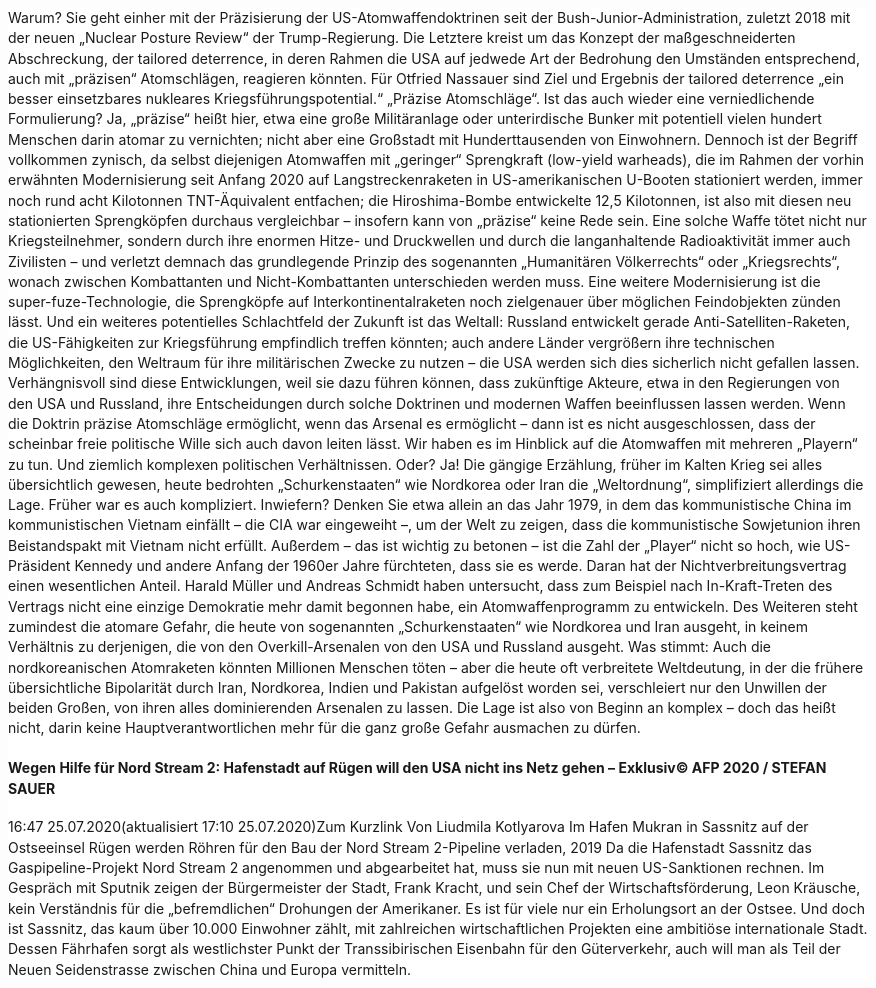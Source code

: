 Warum? Sie geht einher mit der Präzisierung der US-Atomwaffendoktrinen seit der Bush-Junior-Administration, zuletzt 2018 mit der neuen „Nuclear Posture Review“ der Trump-Regierung. Die Letztere kreist um das Konzept der maßgeschneiderten Abschreckung, der tailored deterrence, in deren Rahmen die USA auf jedwede Art der Bedrohung den Umständen entsprechend, auch mit „präzisen“ Atomschlägen, reagieren könnten. Für Otfried Nassauer sind Ziel und Ergebnis der tailored deterrence „ein besser einsetzbares nukleares Kriegsführungspotential.“ „Präzise Atomschläge“. Ist das auch wieder eine verniedlichende Formulierung? Ja, „präzise“ heißt hier, etwa eine große Militäranlage oder unterirdische Bunker mit potentiell vielen hundert Menschen darin atomar zu vernichten; nicht aber eine Großstadt mit Hunderttausenden von Einwohnern. Dennoch ist der Begriff vollkommen zynisch, da selbst diejenigen Atomwaffen mit „geringer“ Sprengkraft (low-yield warheads), die im Rahmen der vorhin erwähnten Modernisierung seit Anfang 2020 auf Langstreckenraketen in US-amerikanischen U-Booten stationiert werden, immer noch rund acht Kilotonnen TNT-Äquivalent entfachen; die Hiroshima-Bombe entwickelte 12,5 Kilotonnen, ist also mit diesen neu stationierten Sprengköpfen durchaus vergleichbar – insofern kann von „präzise“ keine Rede sein.
Eine solche Waffe tötet nicht nur Kriegsteilnehmer, sondern durch ihre enormen Hitze- und Druckwellen und durch die langanhaltende Radioaktivität immer auch Zivilisten – und verletzt demnach das grundlegende Prinzip des sogenannten „Humanitären Völkerrechts“ oder „Kriegsrechts“, wonach zwischen Kombattanten und Nicht-Kombattanten unterschieden werden muss. Eine weitere Modernisierung ist die super-fuze-Technologie, die Sprengköpfe auf Interkontinentalraketen noch zielgenauer über möglichen Feindobjekten zünden lässt. Und ein weiteres potentielles Schlachtfeld der Zukunft ist das Weltall: Russland entwickelt gerade Anti-Satelliten-Raketen, die US-Fähigkeiten zur Kriegsführung empfindlich treffen könnten; auch andere Länder vergrößern ihre technischen Möglichkeiten, den Weltraum für ihre militärischen Zwecke zu nutzen – die USA werden sich dies sicherlich nicht gefallen lassen.
Verhängnisvoll sind diese Entwicklungen, weil sie dazu führen können, dass zukünftige Akteure, etwa in den Regierungen von den USA und Russland, ihre Entscheidungen durch solche Doktrinen und modernen Waffen beeinflussen lassen werden. Wenn die Doktrin präzise Atomschläge ermöglicht, wenn das Arsenal es ermöglicht – dann ist es nicht ausgeschlossen, dass der scheinbar freie politische Wille sich auch davon leiten lässt.
Wir haben es im Hinblick auf die Atomwaffen mit mehreren „Playern“ zu tun. Und ziemlich komplexen politischen Verhältnissen. Oder?
Ja! Die gängige Erzählung, früher im Kalten Krieg sei alles übersichtlich gewesen, heute bedrohten „Schurkenstaaten“ wie Nordkorea oder Iran die „Weltordnung“, simplifiziert allerdings die Lage. Früher war es auch kompliziert.
Inwiefern? Denken Sie etwa allein an das Jahr 1979, in dem das kommunistische China im kommunistischen Vietnam einfällt – die CIA war eingeweiht –, um der Welt zu zeigen, dass die kommunistische Sowjetunion ihren Beistandspakt mit Vietnam nicht erfüllt.
Außerdem – das ist wichtig zu betonen – ist die Zahl der „Player“ nicht so hoch, wie US-Präsident Kennedy und andere Anfang der 1960er Jahre fürchteten, dass sie es werde. Daran hat der Nichtverbreitungsvertrag einen wesentlichen Anteil. Harald Müller und Andreas Schmidt haben untersucht, dass zum Beispiel nach In-Kraft-Treten des Vertrags nicht eine einzige Demokratie mehr damit begonnen habe, ein Atomwaffenprogramm zu entwickeln.
Des Weiteren steht zumindest die atomare Gefahr, die heute von sogenannten „Schurkenstaaten“ wie Nordkorea und Iran ausgeht, in keinem Verhältnis zu derjenigen, die von den Overkill-Arsenalen von den USA und Russland ausgeht. Was stimmt: Auch die nordkoreanischen Atomraketen könnten Millionen Menschen töten – aber die heute oft verbreitete Weltdeutung, in der die frühere übersichtliche Bipolarität durch Iran, Nordkorea, Indien und Pakistan aufgelöst worden sei, verschleiert nur den Unwillen der beiden Großen, von ihren alles dominierenden Arsenalen zu lassen. Die Lage ist also von Beginn an komplex – doch das heißt nicht, darin keine Hauptverantwortlichen mehr für die ganz große Gefahr ausmachen zu dürfen.
#### Wegen Hilfe für Nord Stream 2: Hafenstadt auf Rügen will den USA nicht ins Netz gehen – Exklusiv© AFP 2020 / STEFAN SAUER
16:47 25.07.2020(aktualisiert 17:10 25.07.2020)Zum Kurzlink Von Liudmila Kotlyarova Im Hafen Mukran in Sassnitz auf der Ostseeinsel Rügen werden Röhren für den Bau der Nord Stream 2-Pipeline verladen, 2019 Da die Hafenstadt Sassnitz das Gaspipeline-Projekt Nord Stream 2 angenommen und abgearbeitet hat, muss sie nun mit neuen US-Sanktionen rechnen. Im Gespräch mit Sputnik zeigen der Bürgermeister der Stadt, Frank Kracht, und sein Chef der Wirtschaftsförderung, Leon Kräusche, kein Verständnis für die „befremdlichen“ Drohungen der Amerikaner. Es ist für viele nur ein Erholungsort an der Ostsee. Und doch ist Sassnitz, das kaum über 10.000 Einwohner zählt, mit zahlreichen wirtschaftlichen Projekten eine ambitiöse internationale Stadt. Dessen Fährhafen sorgt als westlichster Punkt der Transsibirischen Eisenbahn für den Güterverkehr, auch will man als Teil der Neuen Seidenstrasse zwischen China und Europa vermitteln.